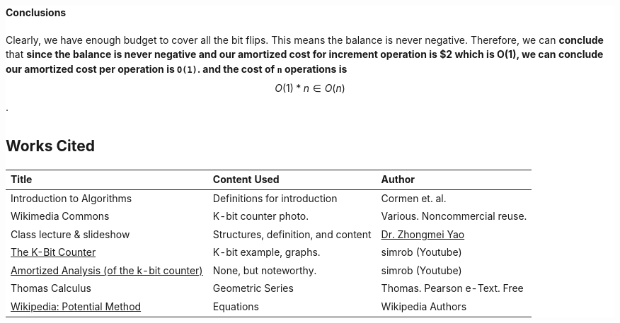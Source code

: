 #### Conclusions

Clearly, we have enough budget to cover all the bit flips. This means the balance is never negative. Therefore, we can **conclude** that **since the balance is never negative and our amortized cost for increment operation is $2 which is O\(1\), we can conclude our amortized cost per operation is `O(1)`. and the cost of `n` operations is** $$O(1) * n \in O(n)$$ .

## Works Cited

| Title | Content Used | Author |
| :--- | :--- | :--- |
| Introduction to Algorithms | Definitions for introduction | Cormen et. al. |
| Wikimedia Commons | K-bit counter photo. | Various. Noncommercial reuse. |
| Class lecture & slideshow | Structures, definition, and content | [Dr. Zhongmei Yao](http://academic.udayton.edu/zhongmeiyao/) |
| [The K-Bit Counter](https://www.youtube.com/watch?v=2kUTu0sI_Rs) | K-bit example, graphs. | simrob \(Youtube\) |
| [Amortized Analysis \(of the k-bit counter\)](https://www.youtube.com/watch?v=U5XKyIVy2Vc) | None, but noteworthy. | simrob \(Youtube\) |
| Thomas Calculus | Geometric Series | Thomas. Pearson e-Text. Free |
| [Wikipedia: Potential Method](https://en.wikipedia.org/wiki/Potential_method) | Equations | Wikipedia Authors |

